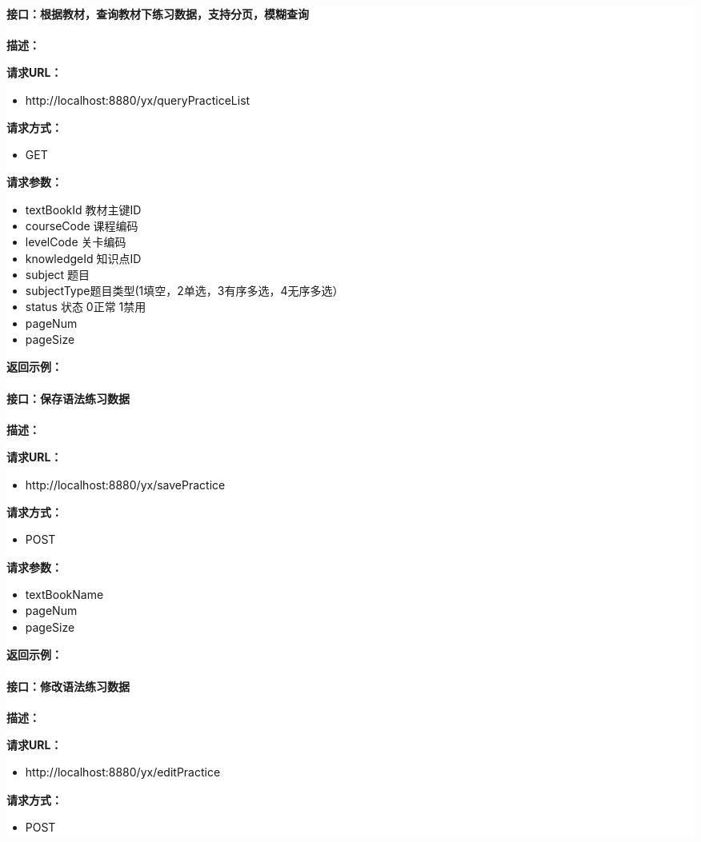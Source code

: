 #### 接口：根据教材，查询教材下练习数据，支持分页，模糊查询

**描述：**

**请求URL：**

+ http://localhost:8880/yx/queryPracticeList 

**请求方式：**

+ GET

**请求参数：**

+ textBookId 教材主键ID
+ courseCode 课程编码
+ levelCode 关卡编码
+ knowledgeId 知识点ID
+ subject 题目
+ subjectType题目类型(1填空，2单选，3有序多选，4无序多选）
+ status 状态 0正常 1禁用
+ pageNum
+ pageSize

**返回示例：**



#### 接口：保存语法练习数据

**描述：**

**请求URL：**

+ http://localhost:8880/yx/savePractice

**请求方式：**

+ POST

**请求参数：**

+ textBookName
+ pageNum
+ pageSize

**返回示例：**



#### 接口：修改语法练习数据

**描述：**

**请求URL：**

+ http://localhost:8880/yx/editPractice

**请求方式：**

+ POST
